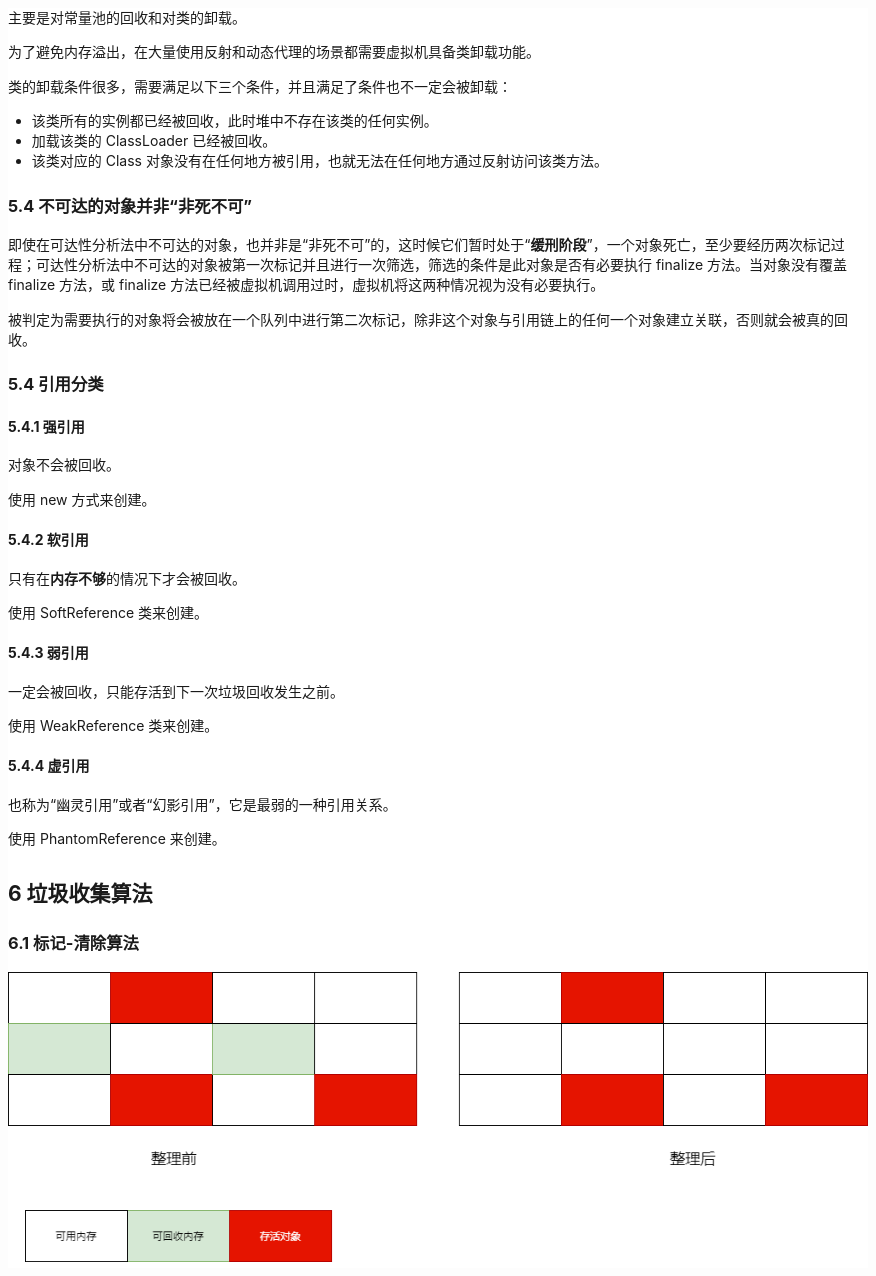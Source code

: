主要是对常量池的回收和对类的卸载。

为了避免内存溢出，在大量使用反射和动态代理的场景都需要虚拟机具备类卸载功能。

类的卸载条件很多，需要满足以下三个条件，并且满足了条件也不一定会被卸载：

- 该类所有的实例都已经被回收，此时堆中不存在该类的任何实例。
- 加载该类的 ClassLoader 已经被回收。
- 该类对应的 Class 对象没有在任何地方被引用，也就无法在任何地方通过反射访问该类方法。

### 5.4 不可达的对象并非“非死不可”

即使在可达性分析法中不可达的对象，也并非是“非死不可”的，这时候它们暂时处于“**缓刑阶段**”，一个对象死亡，至少要经历两次标记过程；可达性分析法中不可达的对象被第一次标记并且进行一次筛选，筛选的条件是此对象是否有必要执行 finalize 方法。当对象没有覆盖 finalize 方法，或 finalize 方法已经被虚拟机调用过时，虚拟机将这两种情况视为没有必要执行。

被判定为需要执行的对象将会被放在一个队列中进行第二次标记，除非这个对象与引用链上的任何一个对象建立关联，否则就会被真的回收。

### 5.4 引用分类

#### 5.4.1 强引用

对象不会被回收。

使用 new 方式来创建。

#### 5.4.2 软引用

只有在**内存不够**的情况下才会被回收。

使用 SoftReference 类来创建。

#### 5.4.3 弱引用

一定会被回收，只能存活到下一次垃圾回收发生之前。

使用 WeakReference 类来创建。

#### 5.4.4 虚引用

也称为“幽灵引用”或者“幻影引用”，它是最弱的一种引用关系。

使用 PhantomReference 来创建。

## 6 垃圾收集算法

### 6.1 标记-清除算法

![image-20221105220505525](./assets/java_gc_mark_clear.png)
